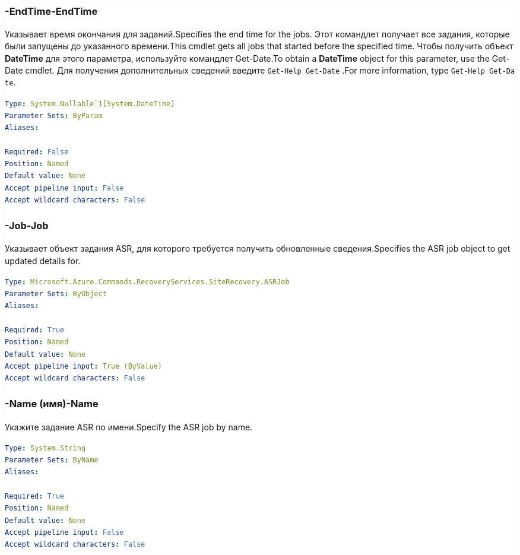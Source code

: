 ### <span data-ttu-id="2e828-117">-EndTime</span><span class="sxs-lookup"><span data-stu-id="2e828-117">-EndTime</span></span>
<span data-ttu-id="2e828-118">Указывает время окончания для заданий.</span><span class="sxs-lookup"><span data-stu-id="2e828-118">Specifies the end time for the jobs.</span></span>
<span data-ttu-id="2e828-119">Этот командлет получает все задания, которые были запущены до указанного времени.</span><span class="sxs-lookup"><span data-stu-id="2e828-119">This cmdlet gets all jobs that started before the specified time.</span></span>
<span data-ttu-id="2e828-120">Чтобы получить объект **DateTime** для этого параметра, используйте командлет Get-Date.</span><span class="sxs-lookup"><span data-stu-id="2e828-120">To obtain a **DateTime** object for this parameter, use the Get-Date cmdlet.</span></span>
<span data-ttu-id="2e828-121">Для получения дополнительных сведений введите `Get-Help Get-Date` .</span><span class="sxs-lookup"><span data-stu-id="2e828-121">For more information, type `Get-Help Get-Date`.</span></span>

```yaml
Type: System.Nullable`1[System.DateTime]
Parameter Sets: ByParam
Aliases:

Required: False
Position: Named
Default value: None
Accept pipeline input: False
Accept wildcard characters: False
```

### <span data-ttu-id="2e828-122">-Job</span><span class="sxs-lookup"><span data-stu-id="2e828-122">-Job</span></span>
<span data-ttu-id="2e828-123">Указывает объект задания ASR, для которого требуется получить обновленные сведения.</span><span class="sxs-lookup"><span data-stu-id="2e828-123">Specifies the ASR job object to get updated details for.</span></span>

```yaml
Type: Microsoft.Azure.Commands.RecoveryServices.SiteRecovery.ASRJob
Parameter Sets: ByObject
Aliases:

Required: True
Position: Named
Default value: None
Accept pipeline input: True (ByValue)
Accept wildcard characters: False
```

### <span data-ttu-id="2e828-124">-Name (имя)</span><span class="sxs-lookup"><span data-stu-id="2e828-124">-Name</span></span>
<span data-ttu-id="2e828-125">Укажите задание ASR по имени.</span><span class="sxs-lookup"><span data-stu-id="2e828-125">Specify the ASR job by name.</span></span>

```yaml
Type: System.String
Parameter Sets: ByName
Aliases:

Required: True
Position: Named
Default value: None
Accept pipeline input: False
Accept wildcard characters: False
```
